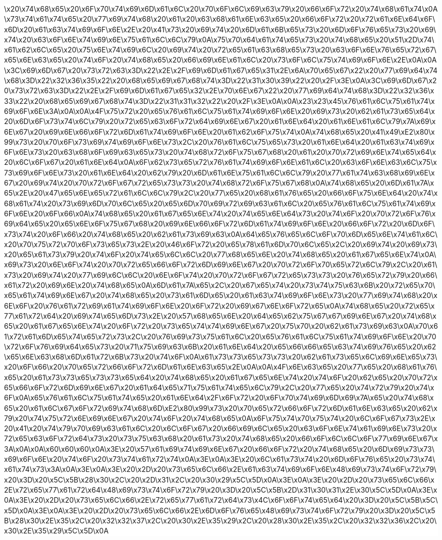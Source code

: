 \x20\x74\x68\x65\x20\x6F\x70\x74\x69\x6D\x61\x6C\x20\x70\x6F\x6C\x69\x63\x79\x20\x66\x6F\x72\x20\x74\x68\x61\x74\x0A\x73\x74\x61\x74\x65\x20\x77\x69\x74\x68\x20\x61\x20\x63\x68\x61\x6E\x63\x65\x20\x66\x6F\x72\x20\x72\x61\x6E\x64\x6F\x6D\x20\x61\x63\x74\x69\x6F\x6E\x2E\x20\x41\x73\x20\x69\x74\x20\x6D\x61\x6B\x65\x73\x20\x6D\x6F\x76\x65\x73\x20\x69\x74\x20\x63\x6F\x6E\x74\x69\x6E\x75\x61\x6C\x6C\x79\x0A\x75\x70\x64\x61\x74\x65\x73\x20\x74\x68\x65\x20\x51\x2D\x74\x61\x62\x6C\x65\x20\x75\x6E\x74\x69\x6C\x20\x69\x74\x20\x72\x65\x61\x63\x68\x65\x73\x20\x63\x6F\x6E\x76\x65\x72\x67\x65\x6E\x63\x65\x20\x74\x6F\x20\x74\x68\x65\x20\x66\x69\x6E\x61\x6C\x20\x73\x6F\x6C\x75\x74\x69\x6F\x6E\x2E\x0A\x0A\x3C\x69\x6D\x67\x20\x73\x72\x63\x3D\x22\x2E\x2F\x69\x6D\x61\x67\x65\x31\x2E\x6A\x70\x65\x67\x22\x20\x77\x69\x64\x74\x68\x3D\x22\x32\x36\x35\x22\x20\x68\x65\x69\x67\x68\x74\x3D\x22\x31\x30\x39\x22\x20\x2F\x3E\x0A\x3C\x69\x6D\x67\x20\x73\x72\x63\x3D\x22\x2E\x2F\x69\x6D\x61\x67\x65\x32\x2E\x70\x6E\x67\x22\x20\x77\x69\x64\x74\x68\x3D\x22\x32\x36\x33\x22\x20\x68\x65\x69\x67\x68\x74\x3D\x22\x31\x31\x32\x22\x20\x2F\x3E\x0A\x0A\x23\x23\x45\x76\x61\x6C\x75\x61\x74\x69\x6F\x6E\x3A\x0A\x0A\x4F\x75\x72\x20\x65\x76\x61\x6C\x75\x61\x74\x69\x6F\x6E\x20\x69\x73\x20\x62\x61\x73\x65\x64\x20\x6D\x6F\x73\x74\x6C\x79\x20\x72\x65\x63\x6F\x72\x64\x69\x6E\x67\x20\x61\x6E\x64\x20\x61\x6E\x61\x6C\x79\x7A\x69\x6E\x67\x20\x69\x6E\x66\x6F\x72\x6D\x61\x74\x69\x6F\x6E\x20\x61\x62\x6F\x75\x74\x0A\x74\x68\x65\x20\x41\x49\xE2\x80\x99\x73\x20\x70\x6F\x73\x69\x74\x69\x6F\x6E\x73\x2C\x20\x76\x61\x6C\x75\x65\x73\x20\x61\x6E\x64\x20\x61\x63\x74\x69\x6F\x6E\x73\x20\x63\x68\x6F\x69\x63\x65\x73\x20\x74\x68\x72\x6F\x75\x67\x68\x20\x61\x20\x70\x72\x69\x6E\x74\x65\x64\x20\x6C\x6F\x67\x20\x61\x6E\x64\x0A\x6F\x62\x73\x65\x72\x76\x61\x74\x69\x6F\x6E\x61\x6C\x20\x63\x6F\x6E\x63\x6C\x75\x73\x69\x6F\x6E\x73\x20\x61\x6E\x64\x20\x62\x79\x20\x6D\x61\x6E\x75\x61\x6C\x6C\x79\x20\x77\x61\x74\x63\x68\x69\x6E\x67\x20\x69\x74\x20\x70\x72\x6F\x67\x72\x65\x73\x73\x20\x74\x68\x72\x6F\x75\x67\x68\x0A\x74\x68\x65\x20\x6D\x61\x7A\x65\x2E\x20\x47\x65\x6E\x65\x72\x61\x6C\x6C\x79\x2C\x20\x77\x65\x20\x68\x61\x76\x65\x20\x66\x6F\x75\x6E\x64\x20\x74\x68\x61\x74\x20\x73\x69\x6D\x70\x6C\x65\x20\x65\x6D\x70\x69\x72\x69\x63\x61\x6C\x20\x65\x76\x61\x6C\x75\x61\x74\x69\x6F\x6E\x20\x6F\x66\x0A\x74\x68\x65\x20\x61\x67\x65\x6E\x74\x20\x74\x65\x6E\x64\x73\x20\x74\x6F\x20\x70\x72\x6F\x76\x69\x64\x65\x20\x65\x6E\x6F\x75\x67\x68\x20\x69\x6E\x66\x6F\x72\x6D\x61\x74\x69\x6F\x6E\x20\x66\x6F\x72\x20\x6D\x6F\x73\x74\x20\x6F\x66\x20\x74\x68\x65\x20\x62\x61\x73\x69\x63\x0A\x64\x65\x76\x65\x6C\x6F\x70\x6D\x65\x6E\x74\x61\x6C\x20\x70\x75\x72\x70\x6F\x73\x65\x73\x2E\x20\x46\x6F\x72\x20\x65\x78\x61\x6D\x70\x6C\x65\x2C\x20\x69\x74\x20\x69\x73\x20\x65\x61\x73\x79\x20\x74\x6F\x20\x74\x65\x6C\x6C\x20\x77\x68\x65\x6E\x20\x74\x68\x65\x20\x61\x67\x65\x6E\x74\x0A\x69\x73\x20\x6E\x6F\x74\x20\x70\x72\x65\x66\x6F\x72\x6D\x69\x6E\x67\x20\x70\x72\x6F\x70\x65\x72\x6C\x79\x2C\x20\x61\x73\x20\x69\x74\x20\x77\x69\x6C\x6C\x20\x6E\x6F\x74\x20\x70\x72\x6F\x67\x72\x65\x73\x73\x20\x76\x65\x72\x79\x20\x66\x61\x72\x20\x69\x6E\x20\x74\x68\x65\x0A\x6D\x61\x7A\x65\x2C\x20\x67\x65\x74\x20\x73\x74\x75\x63\x6B\x20\x72\x65\x70\x65\x61\x74\x69\x6E\x67\x20\x74\x68\x65\x20\x73\x61\x6D\x65\x20\x61\x63\x74\x69\x6F\x6E\x73\x20\x77\x69\x74\x68\x20\x6E\x6F\x20\x76\x61\x72\x69\x61\x74\x69\x6F\x6E\x20\x6F\x72\x20\x69\x67\x6E\x6F\x72\x65\x0A\x74\x68\x65\x20\x72\x65\x77\x61\x72\x64\x20\x69\x74\x65\x6D\x73\x2E\x20\x57\x68\x65\x6E\x20\x64\x65\x62\x75\x67\x67\x69\x6E\x67\x20\x74\x68\x65\x20\x61\x67\x65\x6E\x74\x20\x6F\x72\x20\x73\x65\x74\x74\x69\x6E\x67\x20\x75\x70\x20\x62\x61\x73\x69\x63\x0A\x70\x61\x72\x61\x6D\x65\x74\x65\x72\x73\x2C\x20\x76\x69\x73\x75\x61\x6C\x20\x65\x76\x61\x6C\x75\x61\x74\x69\x6F\x6E\x20\x70\x72\x6F\x76\x69\x64\x65\x73\x20\x71\x75\x69\x63\x6B\x20\x61\x6E\x64\x20\x65\x66\x66\x65\x63\x74\x69\x76\x65\x20\x62\x65\x6E\x63\x68\x6D\x61\x72\x6B\x73\x20\x74\x6F\x0A\x61\x73\x73\x65\x73\x73\x20\x62\x61\x73\x65\x6C\x69\x6E\x65\x73\x20\x6F\x66\x20\x70\x65\x72\x66\x6F\x72\x6D\x61\x6E\x63\x65\x2E\x0A\x0A\x4F\x6E\x63\x65\x20\x77\x65\x20\x68\x61\x76\x65\x20\x61\x73\x73\x65\x73\x73\x65\x64\x20\x74\x68\x65\x20\x61\x67\x65\x6E\x74\x20\x74\x6F\x20\x62\x65\x20\x70\x72\x65\x66\x6F\x72\x6D\x69\x6E\x67\x20\x61\x64\x65\x71\x75\x61\x74\x65\x6C\x79\x2C\x20\x77\x65\x20\x74\x72\x79\x20\x74\x6F\x0A\x65\x76\x61\x6C\x75\x61\x74\x65\x20\x61\x6E\x64\x2F\x6F\x72\x20\x6F\x70\x74\x69\x6D\x69\x7A\x65\x20\x74\x68\x65\x20\x61\x6C\x67\x6F\x72\x69\x74\x68\x6D\xE2\x80\x99\x73\x20\x70\x65\x72\x66\x6F\x72\x6D\x61\x6E\x63\x65\x20\x62\x79\x20\x74\x75\x72\x6E\x69\x6E\x67\x20\x74\x6F\x20\x74\x68\x65\x0A\x6F\x75\x74\x70\x75\x74\x20\x6C\x6F\x67\x73\x2E\x20\x41\x20\x74\x79\x70\x69\x63\x61\x6C\x20\x6C\x6F\x67\x20\x66\x69\x6C\x65\x20\x63\x6F\x6E\x74\x61\x69\x6E\x73\x20\x72\x65\x63\x6F\x72\x64\x73\x20\x73\x75\x63\x68\x20\x61\x73\x20\x74\x68\x65\x20\x66\x6F\x6C\x6C\x6F\x77\x69\x6E\x67\x3A\x0A\x0A\x60\x60\x60\x0A\x3E\x20\x57\x61\x69\x74\x69\x6E\x67\x20\x66\x6F\x72\x20\x74\x68\x65\x20\x6D\x69\x73\x73\x69\x6F\x6E\x20\x74\x6F\x20\x73\x74\x61\x72\x74\x0A\x3E\x0A\x3E\x20\x6C\x61\x73\x74\x20\x6D\x6F\x76\x65\x20\x73\x74\x61\x74\x73\x3A\x0A\x3E\x0A\x3E\x20\x2D\x20\x73\x65\x6C\x66\x2E\x61\x63\x74\x69\x6F\x6E\x48\x69\x73\x74\x6F\x72\x79\x20\x3D\x20\x5C\x5B\x28\x30\x2C\x20\x2D\x31\x2C\x20\x30\x29\x5C\x5D\x0A\x3E\x0A\x3E\x20\x2D\x20\x73\x65\x6C\x66\x2E\x72\x65\x77\x61\x72\x64\x48\x69\x73\x74\x6F\x72\x79\x20\x3D\x20\x5C\x5B\x2D\x31\x30\x31\x2E\x30\x5C\x5D\x0A\x3E\x0A\x3E\x20\x2D\x20\x73\x65\x6C\x66\x2E\x72\x65\x77\x61\x72\x64\x73\x4C\x6F\x6F\x74\x65\x64\x20\x3D\x20\x5C\x5B\x5C\x5D\x0A\x3E\x0A\x3E\x20\x2D\x20\x73\x65\x6C\x66\x2E\x6D\x6F\x76\x65\x48\x69\x73\x74\x6F\x72\x79\x20\x3D\x20\x5C\x5B\x28\x30\x2E\x35\x2C\x20\x32\x32\x37\x2C\x20\x30\x2E\x35\x29\x2C\x20\x28\x30\x2E\x35\x2C\x20\x32\x32\x36\x2C\x20\x30\x2E\x35\x29\x5C\x5D\x0A
